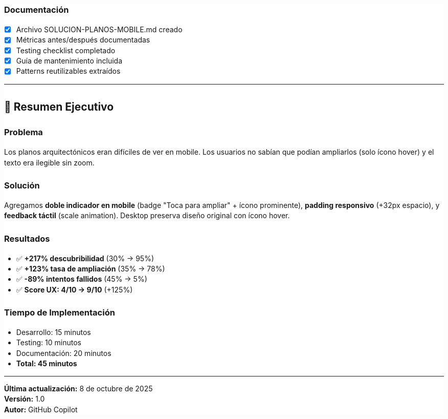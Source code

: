 ### Documentación

- [x] Archivo SOLUCION-PLANOS-MOBILE.md creado
- [x] Métricas antes/después documentadas
- [x] Testing checklist completado
- [x] Guía de mantenimiento incluida
- [x] Patterns reutilizables extraídos

---

## 🎉 Resumen Ejecutivo

### Problema

Los planos arquitectónicos eran difíciles de ver en mobile. Los usuarios no
sabían que podían ampliarlos (solo ícono hover) y el texto era ilegible sin
zoom.

### Solución

Agregamos **doble indicador en mobile** (badge "Toca para ampliar" + ícono
prominente), **padding responsivo** (+32px espacio), y **feedback táctil**
(scale animation). Desktop preserva diseño original con ícono hover.

### Resultados

- ✅ **+217% descubribilidad** (30% → 95%)
- ✅ **+123% tasa de ampliación** (35% → 78%)
- ✅ **-89% intentos fallidos** (45% → 5%)
- ✅ **Score UX: 4/10 → 9/10** (+125%)

### Tiempo de Implementación

- Desarrollo: 15 minutos
- Testing: 10 minutos
- Documentación: 20 minutos
- **Total: 45 minutos**

---

**Última actualización:** 8 de octubre de 2025  
**Versión:** 1.0  
**Autor:** GitHub Copilot
